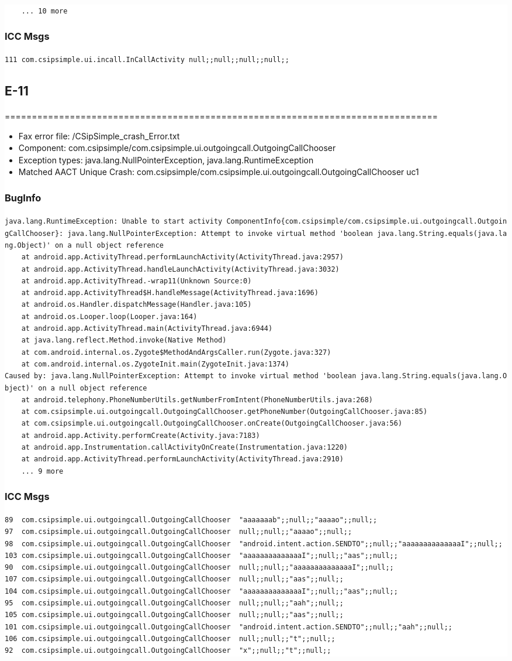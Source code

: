 ```log
	... 10 more
```
### ICC Msgs
```log
111	com.csipsimple.ui.incall.InCallActivity	null;;null;;null;;null;;
```

## E-11
================================================================================
+ Fax error file: /CSipSimple_crash_Error.txt
+ Component: com.csipsimple/com.csipsimple.ui.outgoingcall.OutgoingCallChooser
+ Exception types: java.lang.NullPointerException, java.lang.RuntimeException
+ Matched AACT Unique Crash: com.csipsimple/com.csipsimple.ui.outgoingcall.OutgoingCallChooser	uc1

### BugInfo
```log
java.lang.RuntimeException: Unable to start activity ComponentInfo{com.csipsimple/com.csipsimple.ui.outgoingcall.OutgoingCallChooser}: java.lang.NullPointerException: Attempt to invoke virtual method 'boolean java.lang.String.equals(java.lang.Object)' on a null object reference
	at android.app.ActivityThread.performLaunchActivity(ActivityThread.java:2957)
	at android.app.ActivityThread.handleLaunchActivity(ActivityThread.java:3032)
	at android.app.ActivityThread.-wrap11(Unknown Source:0)
	at android.app.ActivityThread$H.handleMessage(ActivityThread.java:1696)
	at android.os.Handler.dispatchMessage(Handler.java:105)
	at android.os.Looper.loop(Looper.java:164)
	at android.app.ActivityThread.main(ActivityThread.java:6944)
	at java.lang.reflect.Method.invoke(Native Method)
	at com.android.internal.os.Zygote$MethodAndArgsCaller.run(Zygote.java:327)
	at com.android.internal.os.ZygoteInit.main(ZygoteInit.java:1374)
Caused by: java.lang.NullPointerException: Attempt to invoke virtual method 'boolean java.lang.String.equals(java.lang.Object)' on a null object reference
	at android.telephony.PhoneNumberUtils.getNumberFromIntent(PhoneNumberUtils.java:268)
	at com.csipsimple.ui.outgoingcall.OutgoingCallChooser.getPhoneNumber(OutgoingCallChooser.java:85)
	at com.csipsimple.ui.outgoingcall.OutgoingCallChooser.onCreate(OutgoingCallChooser.java:56)
	at android.app.Activity.performCreate(Activity.java:7183)
	at android.app.Instrumentation.callActivityOnCreate(Instrumentation.java:1220)
	at android.app.ActivityThread.performLaunchActivity(ActivityThread.java:2910)
	... 9 more
```
### ICC Msgs
```log
89	com.csipsimple.ui.outgoingcall.OutgoingCallChooser	"aaaaaaab";;null;;"aaaao";;null;;
97	com.csipsimple.ui.outgoingcall.OutgoingCallChooser	null;;null;;"aaaao";;null;;
98	com.csipsimple.ui.outgoingcall.OutgoingCallChooser	"android.intent.action.SENDTO";;null;;"aaaaaaaaaaaaaaI";;null;;
103	com.csipsimple.ui.outgoingcall.OutgoingCallChooser	"aaaaaaaaaaaaaaI";;null;;"aas";;null;;
90	com.csipsimple.ui.outgoingcall.OutgoingCallChooser	null;;null;;"aaaaaaaaaaaaaaI";;null;;
107	com.csipsimple.ui.outgoingcall.OutgoingCallChooser	null;;null;;"aas";;null;;
104	com.csipsimple.ui.outgoingcall.OutgoingCallChooser	"aaaaaaaaaaaaaaI";;null;;"aas";;null;;
95	com.csipsimple.ui.outgoingcall.OutgoingCallChooser	null;;null;;"aah";;null;;
105	com.csipsimple.ui.outgoingcall.OutgoingCallChooser	null;;null;;"aas";;null;;
101	com.csipsimple.ui.outgoingcall.OutgoingCallChooser	"android.intent.action.SENDTO";;null;;"aah";;null;;
106	com.csipsimple.ui.outgoingcall.OutgoingCallChooser	null;;null;;"t";;null;;
92	com.csipsimple.ui.outgoingcall.OutgoingCallChooser	"x";;null;;"t";;null;;
```
